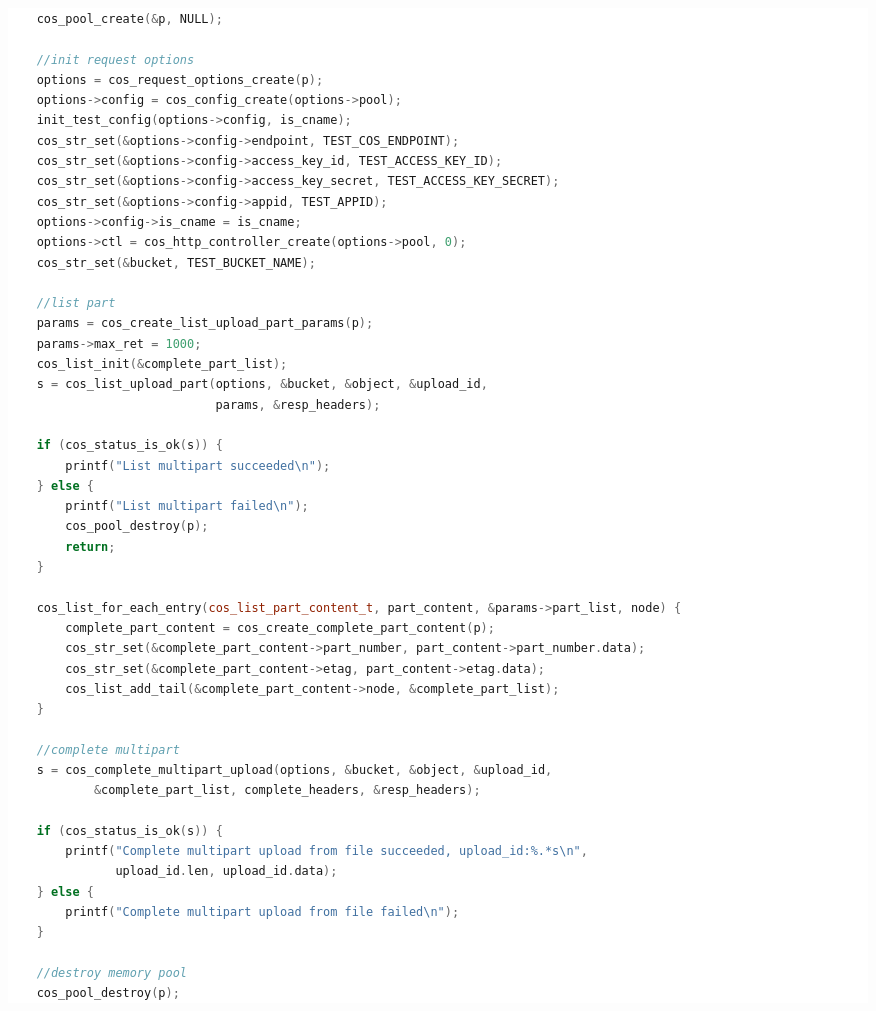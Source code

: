 ```cpp
    cos_pool_create(&p, NULL);
    
    //init request options
    options = cos_request_options_create(p);
    options->config = cos_config_create(options->pool);
    init_test_config(options->config, is_cname);
    cos_str_set(&options->config->endpoint, TEST_COS_ENDPOINT);
    cos_str_set(&options->config->access_key_id, TEST_ACCESS_KEY_ID);
    cos_str_set(&options->config->access_key_secret, TEST_ACCESS_KEY_SECRET);
    cos_str_set(&options->config->appid, TEST_APPID);
    options->config->is_cname = is_cname;
    options->ctl = cos_http_controller_create(options->pool, 0);
    cos_str_set(&bucket, TEST_BUCKET_NAME);

    //list part
    params = cos_create_list_upload_part_params(p);
    params->max_ret = 1000;
    cos_list_init(&complete_part_list);
    s = cos_list_upload_part(options, &bucket, &object, &upload_id, 
                             params, &resp_headers);

    if (cos_status_is_ok(s)) {
        printf("List multipart succeeded\n");
    } else {
        printf("List multipart failed\n");
        cos_pool_destroy(p);
        return;
    }

    cos_list_for_each_entry(cos_list_part_content_t, part_content, &params->part_list, node) {
        complete_part_content = cos_create_complete_part_content(p);
        cos_str_set(&complete_part_content->part_number, part_content->part_number.data);
        cos_str_set(&complete_part_content->etag, part_content->etag.data);
        cos_list_add_tail(&complete_part_content->node, &complete_part_list);
    }

    //complete multipart
    s = cos_complete_multipart_upload(options, &bucket, &object, &upload_id,
            &complete_part_list, complete_headers, &resp_headers);

    if (cos_status_is_ok(s)) {
        printf("Complete multipart upload from file succeeded, upload_id:%.*s\n", 
               upload_id.len, upload_id.data);
    } else {
        printf("Complete multipart upload from file failed\n");
    }
    
    //destroy memory pool
    cos_pool_destroy(p); 
```
